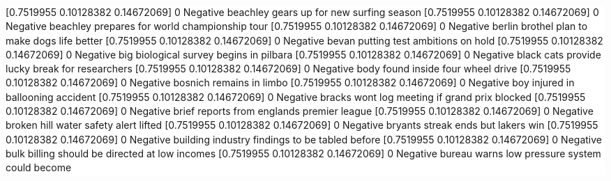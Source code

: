 [0.7519955  0.10128382 0.14672069]
0
Negative
beachley gears up for new surfing season
[0.7519955  0.10128382 0.14672069]
0
Negative
beachley prepares for world championship tour
[0.7519955  0.10128382 0.14672069]
0
Negative
berlin brothel plan to make dogs life better
[0.7519955  0.10128382 0.14672069]
0
Negative
bevan putting test ambitions on hold
[0.7519955  0.10128382 0.14672069]
0
Negative
big biological survey begins in pilbara
[0.7519955  0.10128382 0.14672069]
0
Negative
black cats provide lucky break for researchers
[0.7519955  0.10128382 0.14672069]
0
Negative
body found inside four wheel drive
[0.7519955  0.10128382 0.14672069]
0
Negative
bosnich remains in limbo
[0.7519955  0.10128382 0.14672069]
0
Negative
boy injured in ballooning accident
[0.7519955  0.10128382 0.14672069]
0
Negative
bracks wont log meeting if grand prix blocked
[0.7519955  0.10128382 0.14672069]
0
Negative
brief reports from englands premier league
[0.7519955  0.10128382 0.14672069]
0
Negative
broken hill water safety alert lifted
[0.7519955  0.10128382 0.14672069]
0
Negative
bryants streak ends but lakers win
[0.7519955  0.10128382 0.14672069]
0
Negative
building industry findings to be tabled before
[0.7519955  0.10128382 0.14672069]
0
Negative
bulk billing should be directed at low incomes
[0.7519955  0.10128382 0.14672069]
0
Negative
bureau warns low pressure system could become